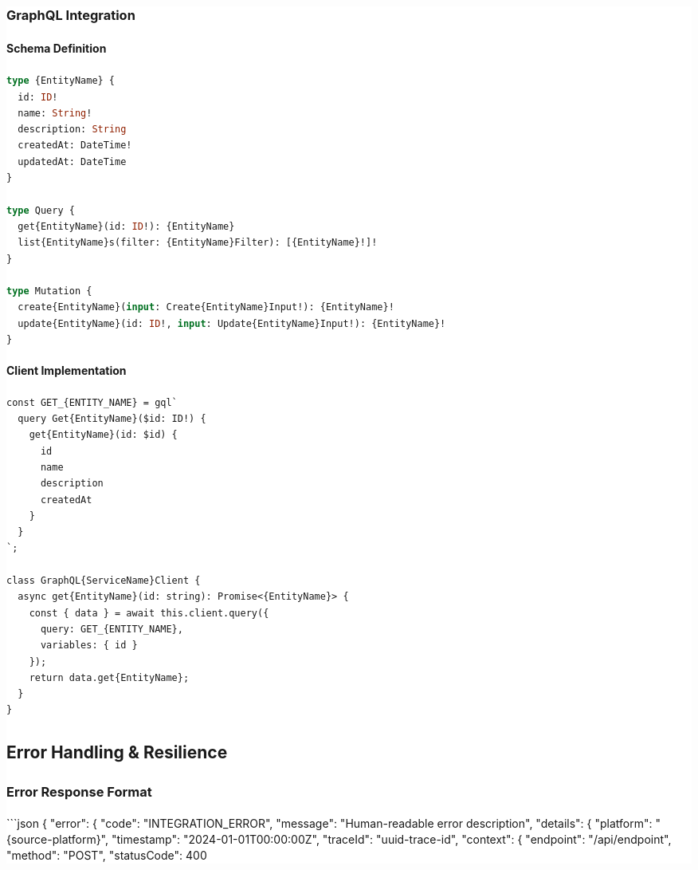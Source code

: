 ### GraphQL Integration

#### Schema Definition
```graphql
type {EntityName} {
  id: ID!
  name: String!
  description: String
  createdAt: DateTime!
  updatedAt: DateTime
}

type Query {
  get{EntityName}(id: ID!): {EntityName}
  list{EntityName}s(filter: {EntityName}Filter): [{EntityName}!]!
}

type Mutation {
  create{EntityName}(input: Create{EntityName}Input!): {EntityName}!
  update{EntityName}(id: ID!, input: Update{EntityName}Input!): {EntityName}!
}
```

#### Client Implementation
```{source-language}
const GET_{ENTITY_NAME} = gql`
  query Get{EntityName}($id: ID!) {
    get{EntityName}(id: $id) {
      id
      name
      description
      createdAt
    }
  }
`;

class GraphQL{ServiceName}Client {
  async get{EntityName}(id: string): Promise<{EntityName}> {
    const { data } = await this.client.query({
      query: GET_{ENTITY_NAME},
      variables: { id }
    });
    return data.get{EntityName};
  }
}
```

## Error Handling & Resilience

### Error Response Format
\```json
{
  "error": {
    "code": "INTEGRATION_ERROR",
    "message": "Human-readable error description",
    "details": {
      "platform": "{source-platform}",
      "timestamp": "2024-01-01T00:00:00Z",
      "traceId": "uuid-trace-id",
      "context": {
        "endpoint": "/api/endpoint",
        "method": "POST",
        "statusCode": 400